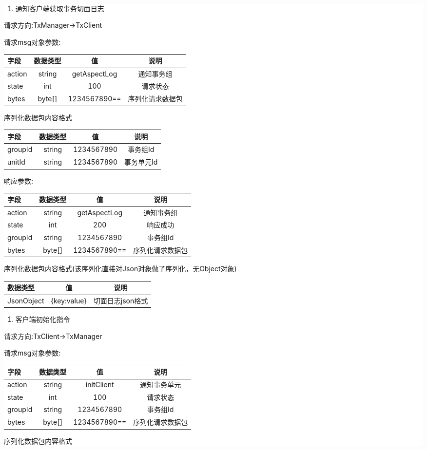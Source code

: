 1. 通知客户端获取事务切面日志

请求方向:TxManager->TxClient

请求msg对象参数:

| 字段   | 数据类型 |      值      |       说明       |
| :----- | :------: | :----------: | :--------------: |
| action |  string  | getAspectLog |    通知事务组    |
| state  |   int    |     100      |     请求状态     |
| bytes  |  byte[]  | 1234567890== | 序列化请求数据包 |

序列化数据包内容格式

| 字段    | 数据类型 |     值     |    说明    |
| :------ | :------: | :--------: | :--------: |
| groupId |  string  | 1234567890 |  事务组Id  |
| unitId  |  string  | 1234567890 | 事务单元Id |

响应参数:

| 字段    | 数据类型 |      值      |       说明       |
| :------ | :------: | :----------: | :--------------: |
| action  |  string  | getAspectLog |    通知事务组    |
| state   |   int    |     200      |     响应成功     |
| groupId |  string  |  1234567890  |     事务组Id     |
| bytes   |  byte[]  | 1234567890== | 序列化请求数据包 |

序列化数据包内容格式(该序列化直接对Json对象做了序列化，无Object对象)

| 数据类型   |     值      |       说明       |
| :--------- | :---------: | :--------------: |
| JsonObject | {key:value} | 切面日志json格式 |

1. 客户端初始化指令

请求方向:TxClient->TxManager

请求msg对象参数:

| 字段    | 数据类型 |      值      |       说明       |
| :------ | :------: | :----------: | :--------------: |
| action  |  string  |  initClient  |   通知事务单元   |
| state   |   int    |     100      |     请求状态     |
| groupId |  string  |  1234567890  |     事务组Id     |
| bytes   |  byte[]  | 1234567890== | 序列化请求数据包 |

序列化数据包内容格式
